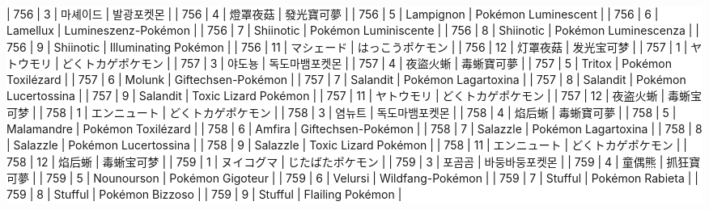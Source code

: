 | 756                | 3                 | 마셰이드         | 발광포켓몬                    |
| 756                | 4                 | 燈罩夜菇         | 發光寶可夢                    |
| 756                | 5                 | Lampignon    | Pokémon Luminescent      |
| 756                | 6                 | Lamellux     | Lumineszenz-Pokémon      |
| 756                | 7                 | Shiinotic    | Pokémon Luminiscente     |
| 756                | 8                 | Shiinotic    | Pokémon Luminescenza     |
| 756                | 9                 | Shiinotic    | Illuminating Pokémon     |
| 756                | 11                | マシェード        | はっこうポケモン                 |
| 756                | 12                | 灯罩夜菇         | 发光宝可梦                    |
| 757                | 1                 | ヤトウモリ        | どくトカゲポケモン                |
| 757                | 3                 | 야도뇽          | 독도마뱀포켓몬                  |
| 757                | 4                 | 夜盜火蜥         | 毒蜥寶可夢                    |
| 757                | 5                 | Tritox       | Pokémon Toxilézard       |
| 757                | 6                 | Molunk       | Giftechsen-Pokémon       |
| 757                | 7                 | Salandit     | Pokémon Lagartoxina      |
| 757                | 8                 | Salandit     | Pokémon Lucertossina     |
| 757                | 9                 | Salandit     | Toxic Lizard Pokémon     |
| 757                | 11                | ヤトウモリ        | どくトカゲポケモン                |
| 757                | 12                | 夜盗火蜥         | 毒蜥宝可梦                    |
| 758                | 1                 | エンニュート       | どくトカゲポケモン                |
| 758                | 3                 | 염뉴트          | 독도마뱀포켓몬                  |
| 758                | 4                 | 焰后蜥          | 毒蜥寶可夢                    |
| 758                | 5                 | Malamandre   | Pokémon Toxilézard       |
| 758                | 6                 | Amfira       | Giftechsen-Pokémon       |
| 758                | 7                 | Salazzle     | Pokémon Lagartoxina      |
| 758                | 8                 | Salazzle     | Pokémon Lucertossina     |
| 758                | 9                 | Salazzle     | Toxic Lizard Pokémon     |
| 758                | 11                | エンニュート       | どくトカゲポケモン                |
| 758                | 12                | 焰后蜥          | 毒蜥宝可梦                    |
| 759                | 1                 | ヌイコグマ        | じたばたポケモン                 |
| 759                | 3                 | 포곰곰          | 바둥바둥포켓몬                  |
| 759                | 4                 | 童偶熊          | 抓狂寶可夢                    |
| 759                | 5                 | Nounourson   | Pokémon Gigoteur         |
| 759                | 6                 | Velursi      | Wildfang-Pokémon         |
| 759                | 7                 | Stufful      | Pokémon Rabieta          |
| 759                | 8                 | Stufful      | Pokémon Bizzoso          |
| 759                | 9                 | Stufful      | Flailing Pokémon         |